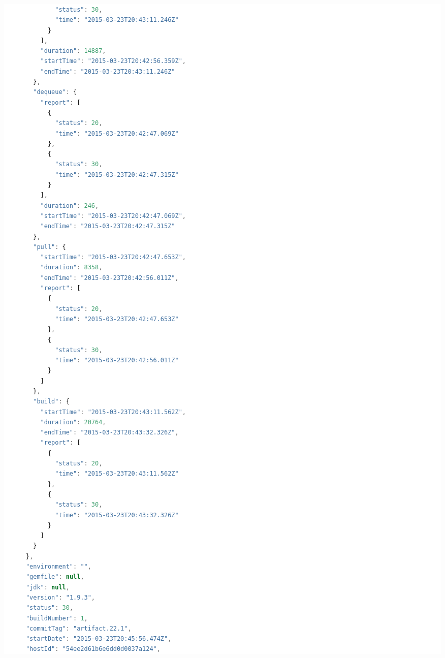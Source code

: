 ```javascript
              "status": 30,
              "time": "2015-03-23T20:43:11.246Z"
            }
          ],
          "duration": 14887,
          "startTime": "2015-03-23T20:42:56.359Z",
          "endTime": "2015-03-23T20:43:11.246Z"
        },
        "dequeue": {
          "report": [
            {
              "status": 20,
              "time": "2015-03-23T20:42:47.069Z"
            },
            {
              "status": 30,
              "time": "2015-03-23T20:42:47.315Z"
            }
          ],
          "duration": 246,
          "startTime": "2015-03-23T20:42:47.069Z",
          "endTime": "2015-03-23T20:42:47.315Z"
        },
        "pull": {
          "startTime": "2015-03-23T20:42:47.653Z",
          "duration": 8358,
          "endTime": "2015-03-23T20:42:56.011Z",
          "report": [
            {
              "status": 20,
              "time": "2015-03-23T20:42:47.653Z"
            },
            {
              "status": 30,
              "time": "2015-03-23T20:42:56.011Z"
            }
          ]
        },
        "build": {
          "startTime": "2015-03-23T20:43:11.562Z",
          "duration": 20764,
          "endTime": "2015-03-23T20:43:32.326Z",
          "report": [
            {
              "status": 20,
              "time": "2015-03-23T20:43:11.562Z"
            },
            {
              "status": 30,
              "time": "2015-03-23T20:43:32.326Z"
            }
          ]
        }
      },
      "environment": "",
      "gemfile": null,
      "jdk": null,
      "version": "1.9.3",
      "status": 30,
      "buildNumber": 1,
      "commitTag": "artifact.22.1",
      "startDate": "2015-03-23T20:45:56.474Z",
      "hostId": "54ee2d61b6e6dd0d0037a124",
```